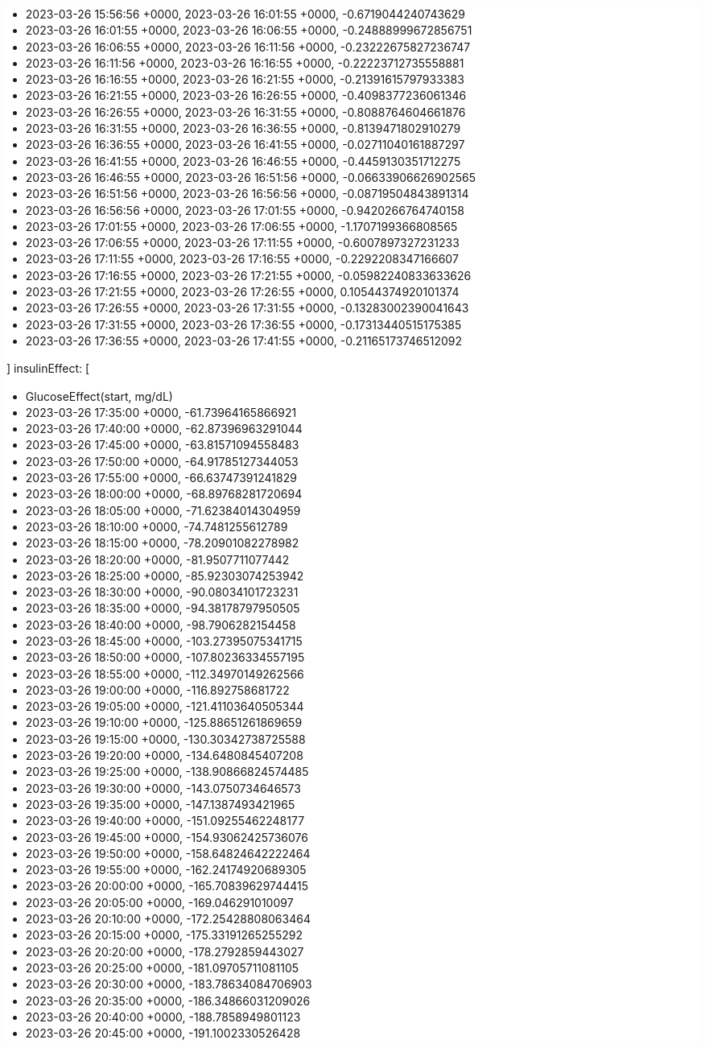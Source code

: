 * 2023-03-26 15:56:56 +0000, 2023-03-26 16:01:55 +0000, -0.6719044240743629
* 2023-03-26 16:01:55 +0000, 2023-03-26 16:06:55 +0000, -0.24888999672856751
* 2023-03-26 16:06:55 +0000, 2023-03-26 16:11:56 +0000, -0.23222675827236747
* 2023-03-26 16:11:56 +0000, 2023-03-26 16:16:55 +0000, -0.22223712735558881
* 2023-03-26 16:16:55 +0000, 2023-03-26 16:21:55 +0000, -0.21391615797933383
* 2023-03-26 16:21:55 +0000, 2023-03-26 16:26:55 +0000, -0.4098377236061346
* 2023-03-26 16:26:55 +0000, 2023-03-26 16:31:55 +0000, -0.8088764604661876
* 2023-03-26 16:31:55 +0000, 2023-03-26 16:36:55 +0000, -0.8139471802910279
* 2023-03-26 16:36:55 +0000, 2023-03-26 16:41:55 +0000, -0.02711040161887297
* 2023-03-26 16:41:55 +0000, 2023-03-26 16:46:55 +0000, -0.4459130351712275
* 2023-03-26 16:46:55 +0000, 2023-03-26 16:51:56 +0000, -0.06633906626902565
* 2023-03-26 16:51:56 +0000, 2023-03-26 16:56:56 +0000, -0.08719504843891314
* 2023-03-26 16:56:56 +0000, 2023-03-26 17:01:55 +0000, -0.9420266764740158
* 2023-03-26 17:01:55 +0000, 2023-03-26 17:06:55 +0000, -1.1707199366808565
* 2023-03-26 17:06:55 +0000, 2023-03-26 17:11:55 +0000, -0.6007897327231233
* 2023-03-26 17:11:55 +0000, 2023-03-26 17:16:55 +0000, -0.2292208347166607
* 2023-03-26 17:16:55 +0000, 2023-03-26 17:21:55 +0000, -0.05982240833633626
* 2023-03-26 17:21:55 +0000, 2023-03-26 17:26:55 +0000, 0.10544374920101374
* 2023-03-26 17:26:55 +0000, 2023-03-26 17:31:55 +0000, -0.13283002390041643
* 2023-03-26 17:31:55 +0000, 2023-03-26 17:36:55 +0000, -0.17313440515175385
* 2023-03-26 17:36:55 +0000, 2023-03-26 17:41:55 +0000, -0.21165173746512092

]
insulinEffect: [
* GlucoseEffect(start, mg/dL)
* 2023-03-26 17:35:00 +0000, -61.73964165866921
* 2023-03-26 17:40:00 +0000, -62.87396963291044
* 2023-03-26 17:45:00 +0000, -63.81571094558483
* 2023-03-26 17:50:00 +0000, -64.91785127344053
* 2023-03-26 17:55:00 +0000, -66.63747391241829
* 2023-03-26 18:00:00 +0000, -68.89768281720694
* 2023-03-26 18:05:00 +0000, -71.62384014304959
* 2023-03-26 18:10:00 +0000, -74.7481255612789
* 2023-03-26 18:15:00 +0000, -78.20901082278982
* 2023-03-26 18:20:00 +0000, -81.9507711077442
* 2023-03-26 18:25:00 +0000, -85.92303074253942
* 2023-03-26 18:30:00 +0000, -90.08034101723231
* 2023-03-26 18:35:00 +0000, -94.38178797950505
* 2023-03-26 18:40:00 +0000, -98.7906282154458
* 2023-03-26 18:45:00 +0000, -103.27395075341715
* 2023-03-26 18:50:00 +0000, -107.80236334557195
* 2023-03-26 18:55:00 +0000, -112.34970149262566
* 2023-03-26 19:00:00 +0000, -116.892758681722
* 2023-03-26 19:05:00 +0000, -121.41103640505344
* 2023-03-26 19:10:00 +0000, -125.88651261869659
* 2023-03-26 19:15:00 +0000, -130.30342738725588
* 2023-03-26 19:20:00 +0000, -134.6480845407208
* 2023-03-26 19:25:00 +0000, -138.90866824574485
* 2023-03-26 19:30:00 +0000, -143.0750734646573
* 2023-03-26 19:35:00 +0000, -147.1387493421965
* 2023-03-26 19:40:00 +0000, -151.09255462248177
* 2023-03-26 19:45:00 +0000, -154.93062425736076
* 2023-03-26 19:50:00 +0000, -158.64824642222464
* 2023-03-26 19:55:00 +0000, -162.24174920689305
* 2023-03-26 20:00:00 +0000, -165.70839629744415
* 2023-03-26 20:05:00 +0000, -169.046291010097
* 2023-03-26 20:10:00 +0000, -172.25428808063464
* 2023-03-26 20:15:00 +0000, -175.33191265255292
* 2023-03-26 20:20:00 +0000, -178.2792859443027
* 2023-03-26 20:25:00 +0000, -181.09705711081105
* 2023-03-26 20:30:00 +0000, -183.78634084706903
* 2023-03-26 20:35:00 +0000, -186.34866031209026
* 2023-03-26 20:40:00 +0000, -188.7858949801123
* 2023-03-26 20:45:00 +0000, -191.1002330526428